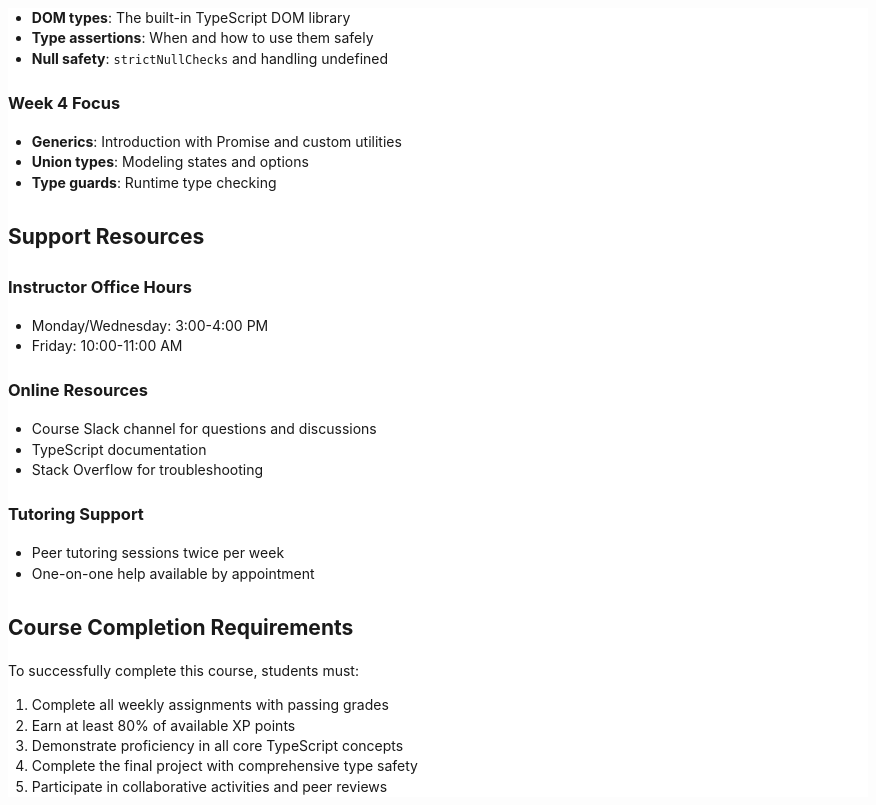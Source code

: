 - **DOM types**: The built-in TypeScript DOM library
- **Type assertions**: When and how to use them safely
- **Null safety**: `strictNullChecks` and handling undefined

### Week 4 Focus

- **Generics**: Introduction with Promise<T> and custom utilities
- **Union types**: Modeling states and options
- **Type guards**: Runtime type checking

## Support Resources

### Instructor Office Hours

- Monday/Wednesday: 3:00-4:00 PM
- Friday: 10:00-11:00 AM

### Online Resources

- Course Slack channel for questions and discussions
- TypeScript documentation
- Stack Overflow for troubleshooting

### Tutoring Support

- Peer tutoring sessions twice per week
- One-on-one help available by appointment

## Course Completion Requirements

To successfully complete this course, students must:

1. Complete all weekly assignments with passing grades
2. Earn at least 80% of available XP points
3. Demonstrate proficiency in all core TypeScript concepts
4. Complete the final project with comprehensive type safety
5. Participate in collaborative activities and peer reviews
